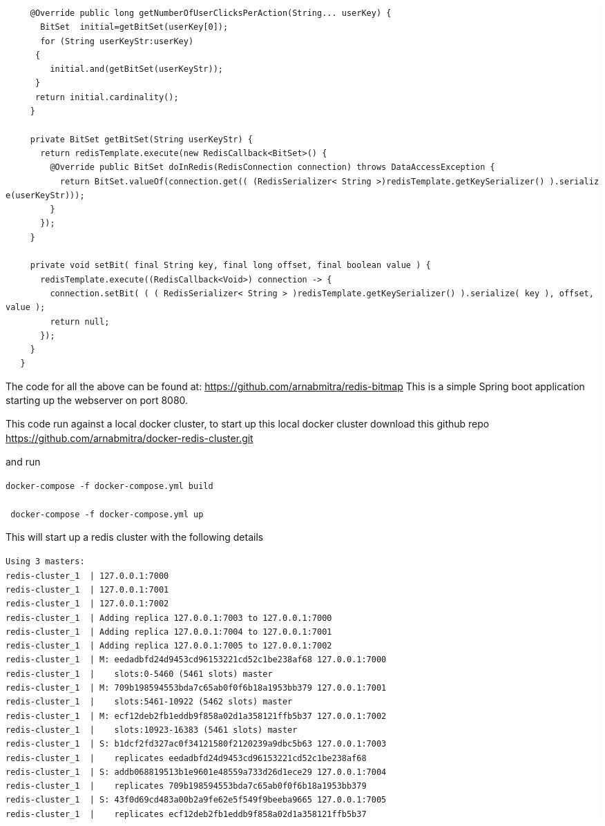 ```@Repository
     @Override public long getNumberOfUserClicksPerAction(String... userKey) {
       BitSet  initial=getBitSet(userKey[0]);
       for (String userKeyStr:userKey)
      {
         initial.and(getBitSet(userKeyStr));
      }
      return initial.cardinality();
     }

     private BitSet getBitSet(String userKeyStr) {
       return redisTemplate.execute(new RedisCallback<BitSet>() {
         @Override public BitSet doInRedis(RedisConnection connection) throws DataAccessException {
           return BitSet.valueOf(connection.get(( (RedisSerializer< String >)redisTemplate.getKeySerializer() ).serialize(userKeyStr)));
         }
       });
     }

     private void setBit( final String key, final long offset, final boolean value ) {
       redisTemplate.execute((RedisCallback<Void>) connection -> {
         connection.setBit( ( ( RedisSerializer< String > )redisTemplate.getKeySerializer() ).serialize( key ), offset, value );
         return null;
       });
     }
   }

```

The code for all the above can be found at:
https://github.com/arnabmitra/redis-bitmap
This is a simple Spring boot application starting up the webserver on port 8080.

This code run against a local docker cluster, to start up this local docker cluster download
this github repo
https://github.com/arnabmitra/docker-redis-cluster.git

and run
```
docker-compose -f docker-compose.yml build

 docker-compose -f docker-compose.yml up
```
This will start up a redis cluster with the following details
```
Using 3 masters:
redis-cluster_1  | 127.0.0.1:7000
redis-cluster_1  | 127.0.0.1:7001
redis-cluster_1  | 127.0.0.1:7002
redis-cluster_1  | Adding replica 127.0.0.1:7003 to 127.0.0.1:7000
redis-cluster_1  | Adding replica 127.0.0.1:7004 to 127.0.0.1:7001
redis-cluster_1  | Adding replica 127.0.0.1:7005 to 127.0.0.1:7002
redis-cluster_1  | M: eedadbfd24d9453cd96153221cd52c1be238af68 127.0.0.1:7000
redis-cluster_1  |    slots:0-5460 (5461 slots) master
redis-cluster_1  | M: 709b198594553bda7c65ab0f0f6b18a1953bb379 127.0.0.1:7001
redis-cluster_1  |    slots:5461-10922 (5462 slots) master
redis-cluster_1  | M: ecf12deb2fb1eddb9f858a02d1a358121ffb5b37 127.0.0.1:7002
redis-cluster_1  |    slots:10923-16383 (5461 slots) master
redis-cluster_1  | S: b1dcf2fd327ac0f34121580f2120239a9dbc5b63 127.0.0.1:7003
redis-cluster_1  |    replicates eedadbfd24d9453cd96153221cd52c1be238af68
redis-cluster_1  | S: addb068819513b1e9601e48559a733d26d1ece29 127.0.0.1:7004
redis-cluster_1  |    replicates 709b198594553bda7c65ab0f0f6b18a1953bb379
redis-cluster_1  | S: 43f0d69cd483a00b2a9fe62e5f549f9beeba9665 127.0.0.1:7005
redis-cluster_1  |    replicates ecf12deb2fb1eddb9f858a02d1a358121ffb5b37
```

